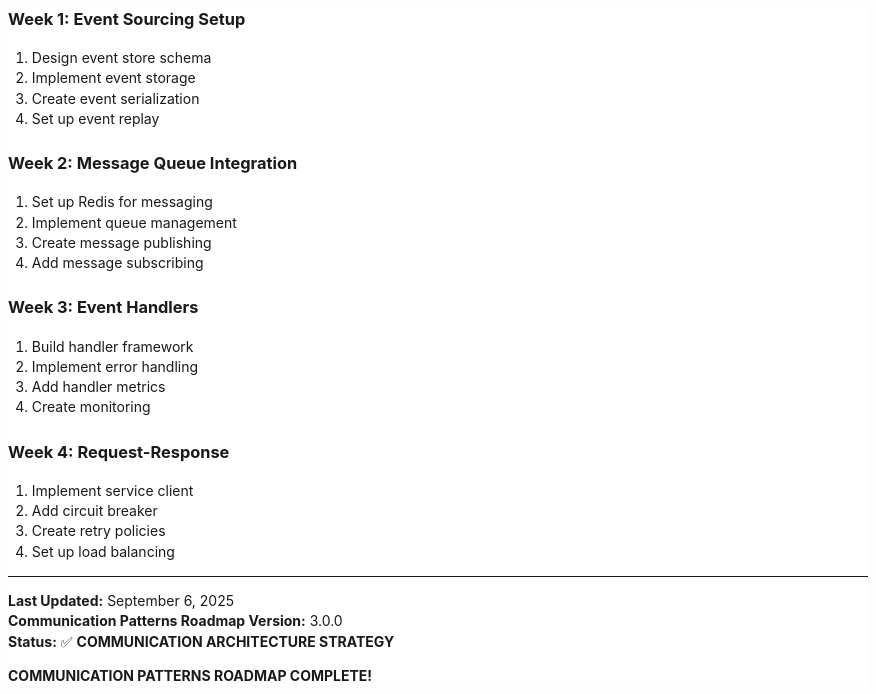 ### **Week 1: Event Sourcing Setup**
1. Design event store schema
2. Implement event storage
3. Create event serialization
4. Set up event replay

### **Week 2: Message Queue Integration**
1. Set up Redis for messaging
2. Implement queue management
3. Create message publishing
4. Add message subscribing

### **Week 3: Event Handlers**
1. Build handler framework
2. Implement error handling
3. Add handler metrics
4. Create monitoring

### **Week 4: Request-Response**
1. Implement service client
2. Add circuit breaker
3. Create retry policies
4. Set up load balancing

---

**Last Updated:** September 6, 2025  
**Communication Patterns Roadmap Version:** 3.0.0  
**Status:** ✅ **COMMUNICATION ARCHITECTURE STRATEGY**

**COMMUNICATION PATTERNS ROADMAP COMPLETE!**

